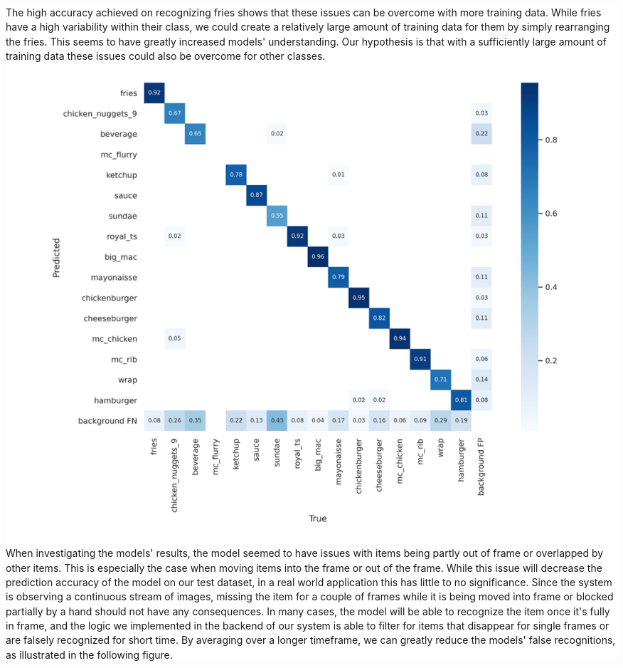The high accuracy achieved on recognizing fries shows that these issues
can be overcome with more training data. While fries have a high
variability within their class, we could create a relatively large
amount of training data for them by simply rearranging the fries. This
seems to have greatly increased models' understanding. Our hypothesis
is that with a sufficiently large amount of training data these issues
could also be overcome for other classes.

![Confusion Matrix Test dataset](media/confusion_matrix_tes.png)

When investigating the models' results, the model seemed to have issues
with items being partly out of frame or overlapped by other items. This
is especially the case when moving items into the frame or out of the
frame. While this issue will decrease the prediction accuracy of the
model on our test dataset, in a real world application this has little
to no significance. Since the system is observing a continuous stream of
images, missing the item for a couple of frames while it is being moved
into frame or blocked partially by a hand should not have any
consequences. In many cases, the model will be able to recognize the
item once it's fully in frame, and the logic we implemented in the
backend of our system is able to filter for items that disappear for
single frames or are falsely recognized for short time. By averaging
over a longer timeframe, we can greatly reduce the models' false
recognitions, as illustrated in the following figure.
